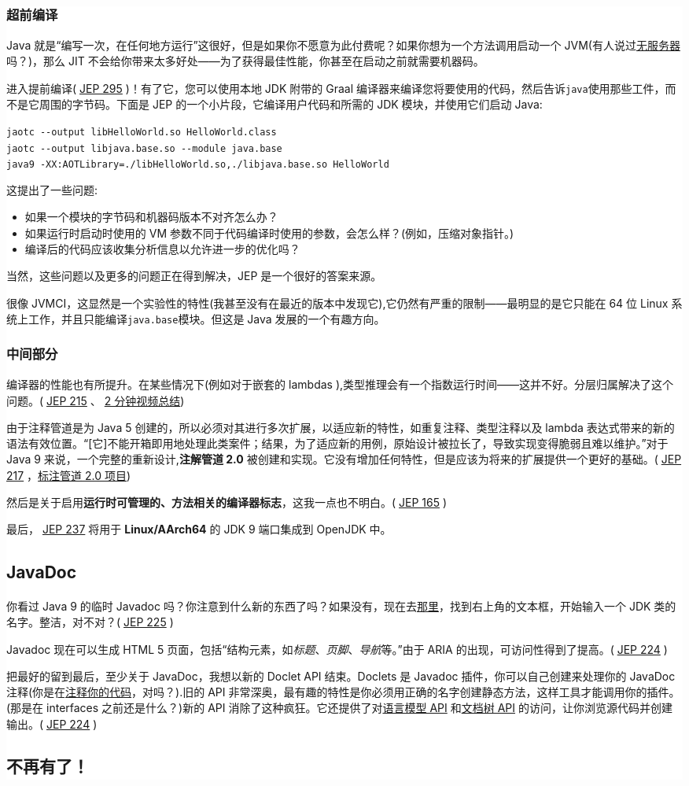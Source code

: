 ### 超前编译

Java 就是“编写一次，在任何地方运行”这很好，但是如果你不愿意为此付费呢？如果你想为一个方法调用启动一个 JVM(有人说过[无服务器](http://martinfowler.com/articles/serverless.html)吗？)，那么 JIT 不会给你带来太多好处——为了获得最佳性能，你甚至在启动之前就需要机器码。

进入提前编译( [JEP 295](http://openjdk.java.net/jeps/295) )！有了它，您可以使用本地 JDK 附带的 Graal 编译器来编译您将要使用的代码，然后告诉`java`使用那些工件，而不是它周围的字节码。下面是 JEP 的一个小片段，它编译用户代码和所需的 JDK 模块，并使用它们启动 Java:

```
jaotc --output libHelloWorld.so HelloWorld.class
jaotc --output libjava.base.so --module java.base
java9 -XX:AOTLibrary=./libHelloWorld.so,./libjava.base.so HelloWorld 
```

这提出了一些问题:

*   如果一个模块的字节码和机器码版本不对齐怎么办？
*   如果运行时启动时使用的 VM 参数不同于代码编译时使用的参数，会怎么样？(例如，压缩对象指针。)
*   编译后的代码应该收集分析信息以允许进一步的优化吗？

当然，这些问题以及更多的问题正在得到解决，JEP 是一个很好的答案来源。

很像 JVMCI，这显然是一个实验性的特性(我甚至没有在最近的版本中发现它),它仍然有严重的限制——最明显的是它只能在 64 位 Linux 系统上工作，并且只能编译`java.base`模块。但这是 Java 发展的一个有趣方向。

### 中间部分

编译器的性能也有所提升。在某些情况下(例如对于嵌套的 lambdas ),类型推理会有一个指数运行时间——这并不好。分层归属解决了这个问题。( [JEP 215](http://openjdk.java.net/jeps/215) 、 [2 分钟视频总结](https://www.youtube.com/watch?v=vKYzmIi_1LM&t=48m25s))

由于注释管道是为 Java 5 创建的，所以必须对其进行多次扩展，以适应新的特性，如重复注释、类型注释以及 lambda 表达式带来的新的语法有效位置。“[它]不能开箱即用地处理此类案件；结果，为了适应新的用例，原始设计被拉长了，导致实现变得脆弱且难以维护。”对于 Java 9 来说，一个完整的重新设计,**注解管道 2.0** 被创建和实现。它没有增加任何特性，但是应该为将来的扩展提供一个更好的基础。( [JEP 217](http://openjdk.java.net/jeps/217) ，[标注管道 2.0 项目](http://openjdk.java.net/projects/anno-pipeline/))

然后是关于启用**运行时可管理的、方法相关的编译器标志**，这我一点也不明白。( [JEP 165](http://openjdk.java.net/jeps/165) )

最后， [JEP 237](http://openjdk.java.net/jeps/237) 将用于 **Linux/AArch64** 的 JDK 9 端口集成到 OpenJDK 中。

## JavaDoc

你看过 Java 9 的临时 Javadoc 吗？你注意到什么新的东西了吗？如果没有，现在去[那里](http://download.java.net/java/jdk9/docs/api/)，找到右上角的文本框，开始输入一个 JDK 类的名字。整洁，对不对？( [JEP 225](http://openjdk.java.net/jeps/225) )

Javadoc 现在可以生成 HTML 5 页面，包括“结构元素，如*标题*、*页脚*、*导航*等。”由于 ARIA 的出现，可访问性得到了提高。( [JEP 224](http://openjdk.java.net/jeps/224) )

把最好的留到最后，至少关于 JavaDoc，我想以新的 Doclet API 结束。Doclets 是 Javadoc 插件，你可以自己创建来处理你的 JavaDoc 注释(你是在[注释你的代码](http://blog.codefx.org/techniques/documentation/comment-your-fucking-code/)，对吗？).旧的 API 非常深奥，最有趣的特性是你必须用正确的名字创建静态方法，这样工具才能调用你的插件。(那是在 interfaces 之前还是什么？)新的 API 消除了这种疯狂。它还提供了对[语言模型 API](https://docs.oracle.com/javase/8/docs/api/javax/lang/model/package-summary.html) 和[文档树 API](https://docs.oracle.com/javase/8/docs/jdk/api/javac/tree/com/sun/source/doctree/package-summary.html) 的访问，让你浏览源代码并创建输出。( [JEP 224](http://openjdk.java.net/jeps/224) )

## 不再有了！

